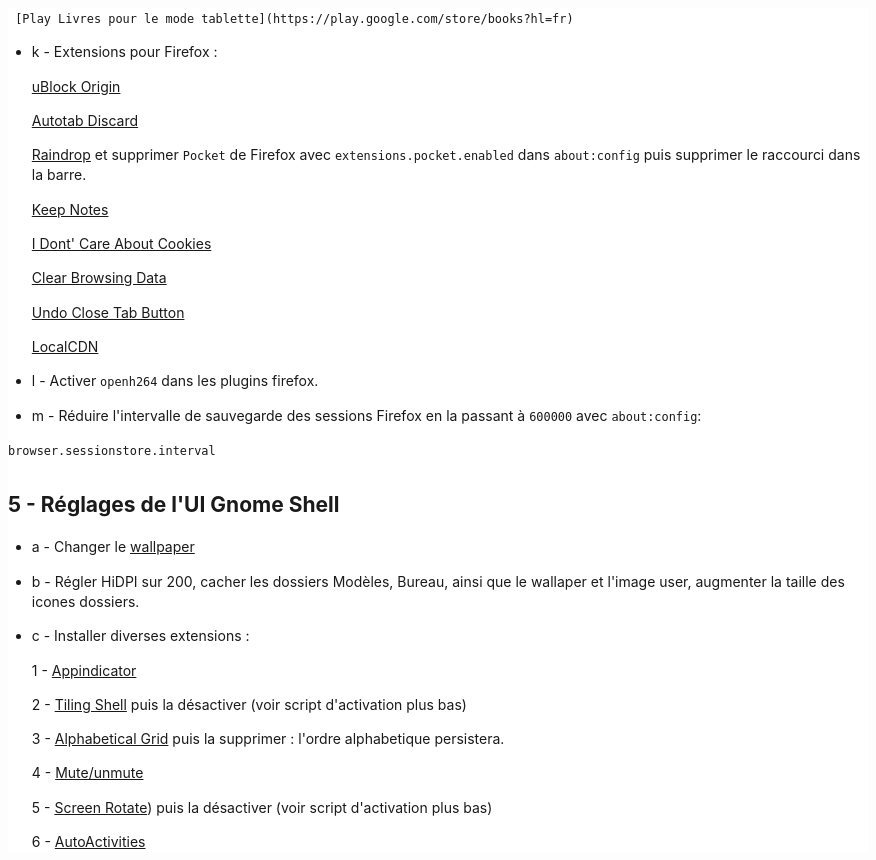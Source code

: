      [Play Livres pour le mode tablette](https://play.google.com/store/books?hl=fr)


* k - Extensions pour Firefox :

     [uBlock Origin](https://addons.mozilla.org/fr/firefox/addon/ublock-origin/)
  
     [Autotab Discard](https://addons.mozilla.org/fr/firefox/addon/auto-tab-discard/)

     [Raindrop](https://raindrop.io/r/extension/firefox) et supprimer `Pocket` de Firefox avec `extensions.pocket.enabled` dans `about:config` puis supprimer le raccourci dans la barre.
  
     [Keep Notes](https://addons.mozilla.org/fr/firefox/addon/google-keep-notes/?utm_source=addons.mozilla.org&utm_medium=referral&utm_content=search)

     [I Dont' Care About Cookies](https://www.google.com/url?sa=t&rct=j&q=&esrc=s&source=web&cd=&cad=rja&uact=8&ved=2ahUKEwiH4djZpPWGAxVnVaQEHVC4Ah4QFnoECBwQAQ&url=https%3A%2F%2Faddons.mozilla.org%2Ffr%2Ffirefox%2Faddon%2Fi-dont-care-about-cookies%2F&usg=AOvVaw1V3SeotV2aYuif7_jcLW43&opi=89978449)
  
     [Clear Browsing Data](https://addons.mozilla.org/fr/firefox/addon/clear-browsing-data/)
  
     [Undo Close Tab Button](https://addons.mozilla.org/firefox/addon/undoclosetabbutton)

     [LocalCDN](https://addons.mozilla.org/fr/firefox/addon/localcdn-fork-of-decentraleyes/)


* l - Activer ``openh264`` dans les plugins firefox.

* m - Réduire l'intervalle de sauvegarde des sessions Firefox en la passant à `600000` avec 
      `about:config`:

```
browser.sessionstore.interval
```





## **5 - Réglages de l'UI Gnome Shell**

* a - Changer le [wallpaper](https://github.com/CubeJ/LinuxWallpaper)

* b - Régler HiDPI sur 200, cacher les dossiers Modèles, Bureau, ainsi que le wallaper et l'image user, augmenter la 
      taille des icones dossiers.

* c - Installer diverses extensions :
  
    1 - [Appindicator](https://extensions.gnome.org/extension/615/appindicator-support/)

    2 - [Tiling Shell](https://extensions.gnome.org/extension/7065/tiling-shell/) puis la désactiver (voir script d'activation plus bas)

    3 - [Alphabetical Grid](https://extensions.gnome.org/extension/4269/alphabetical-app-grid/) puis la supprimer : l'ordre alphabetique persistera.

    4 - [Mute/unmute](https://extensions.gnome.org/extension/5088/muteunmute/)

    5 - [Screen Rotate](https://extensions.gnome.org/extension/5389/screen-rotate/)) puis la désactiver (voir script d'activation plus bas)
  
    6 - [AutoActivities](https://extensions.gnome.org/extension/5500/auto-activities/)
  